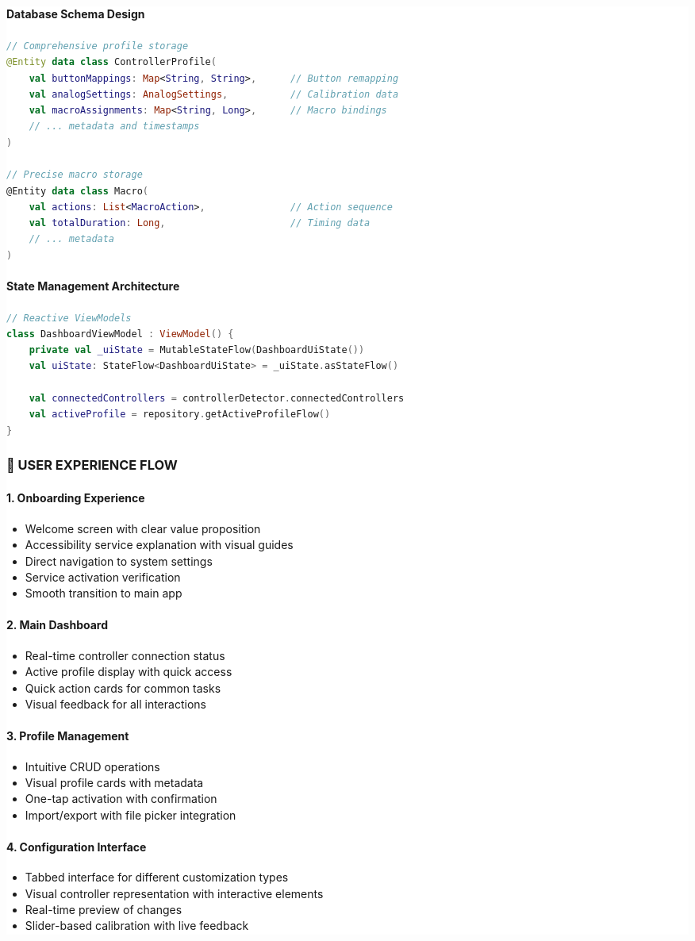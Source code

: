 #### Database Schema Design
```kotlin
// Comprehensive profile storage
@Entity data class ControllerProfile(
    val buttonMappings: Map<String, String>,      // Button remapping
    val analogSettings: AnalogSettings,           // Calibration data
    val macroAssignments: Map<String, Long>,      // Macro bindings
    // ... metadata and timestamps
)

// Precise macro storage
@Entity data class Macro(
    val actions: List<MacroAction>,               // Action sequence
    val totalDuration: Long,                      // Timing data
    // ... metadata
)
```

#### State Management Architecture
```kotlin
// Reactive ViewModels
class DashboardViewModel : ViewModel() {
    private val _uiState = MutableStateFlow(DashboardUiState())
    val uiState: StateFlow<DashboardUiState> = _uiState.asStateFlow()
    
    val connectedControllers = controllerDetector.connectedControllers
    val activeProfile = repository.getActiveProfileFlow()
}
```

### 📱 USER EXPERIENCE FLOW

#### 1. Onboarding Experience
- Welcome screen with clear value proposition
- Accessibility service explanation with visual guides
- Direct navigation to system settings
- Service activation verification
- Smooth transition to main app

#### 2. Main Dashboard
- Real-time controller connection status
- Active profile display with quick access
- Quick action cards for common tasks
- Visual feedback for all interactions

#### 3. Profile Management
- Intuitive CRUD operations
- Visual profile cards with metadata
- One-tap activation with confirmation
- Import/export with file picker integration

#### 4. Configuration Interface
- Tabbed interface for different customization types
- Visual controller representation with interactive elements
- Real-time preview of changes
- Slider-based calibration with live feedback
